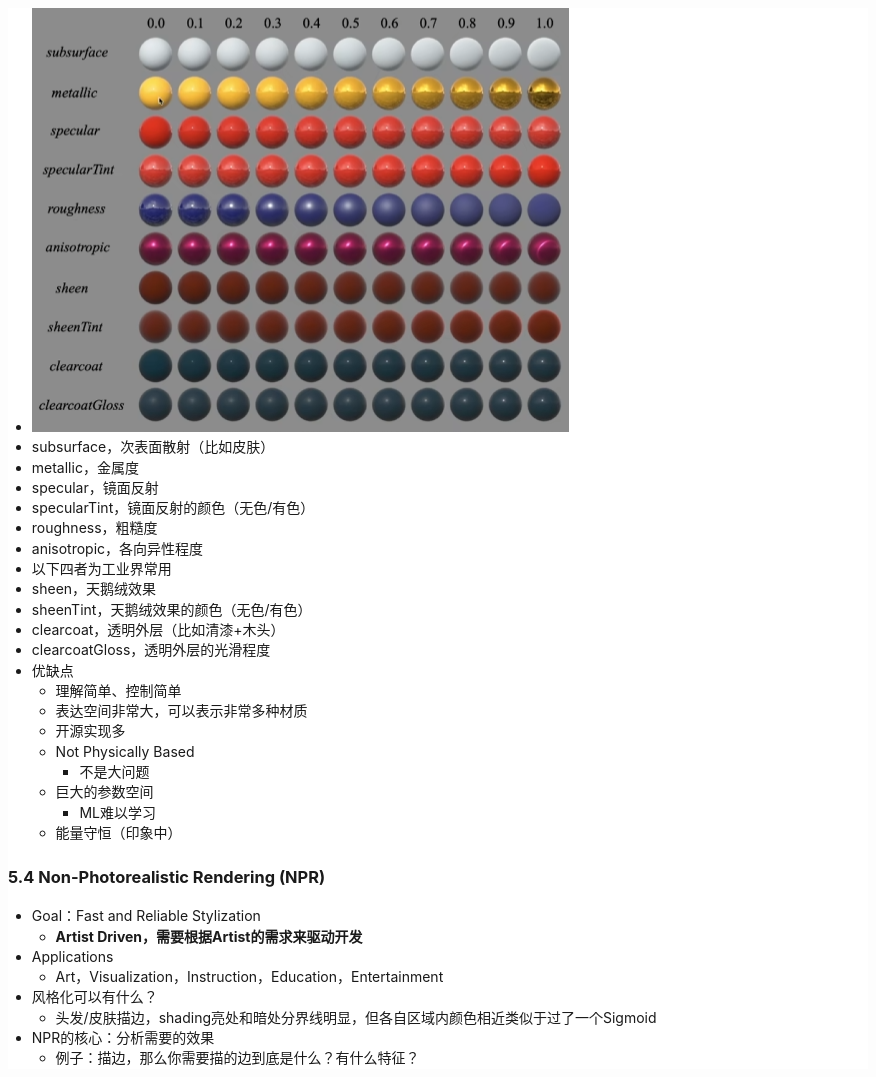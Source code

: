   * ![image-20240709151020366](./GAMES202Notes/image-20240709151020366.png)
  * subsurface，次表面散射（比如皮肤）
  * metallic，金属度
  * specular，镜面反射
  * specularTint，镜面反射的颜色（无色/有色）
  * roughness，粗糙度
  * anisotropic，各向异性程度
  * 以下四者为工业界常用
  * sheen，天鹅绒效果
  * sheenTint，天鹅绒效果的颜色（无色/有色）
  * clearcoat，透明外层（比如清漆+木头）
  * clearcoatGloss，透明外层的光滑程度
* 优缺点
  * 理解简单、控制简单
  * 表达空间非常大，可以表示非常多种材质
  * 开源实现多
  * Not Physically Based
    * 不是大问题
  * 巨大的参数空间
    * ML难以学习
  * 能量守恒（印象中）

### 5.4 Non-Photorealistic Rendering (NPR)

* Goal：Fast and Reliable Stylization
  * **Artist Driven，需要根据Artist的需求来驱动开发**
* Applications
  * Art，Visualization，Instruction，Education，Entertainment
* 风格化可以有什么？
  * 头发/皮肤描边，shading亮处和暗处分界线明显，但各自区域内颜色相近类似于过了一个Sigmoid
* NPR的核心：分析需要的效果
  * 例子：描边，那么你需要描的边到底是什么？有什么特征？
